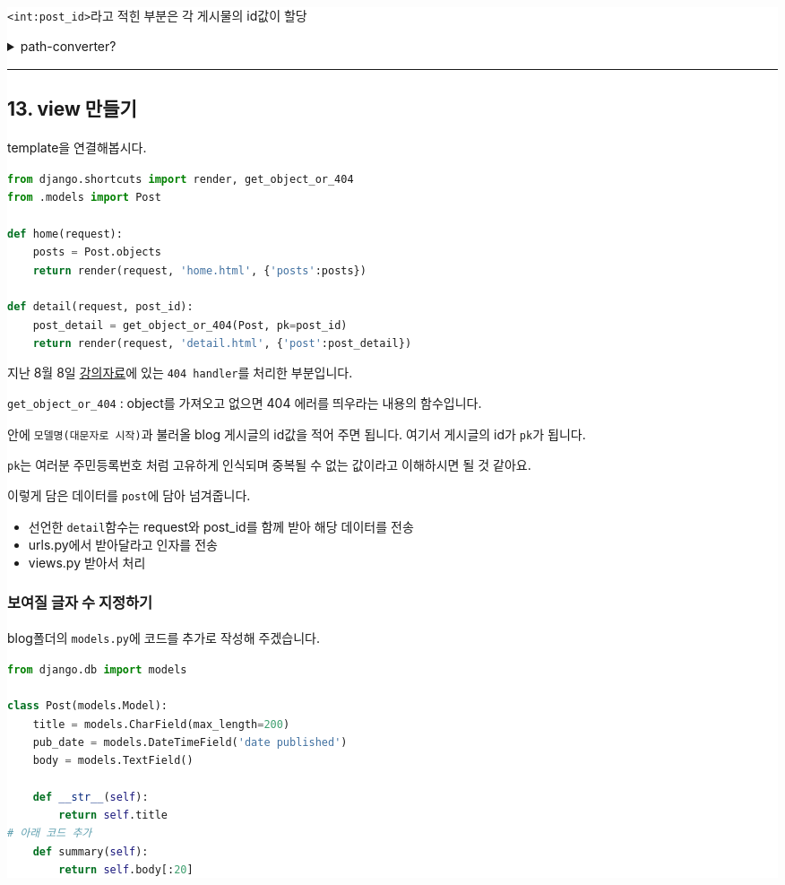 `<int:post_id>`라고 적힌 부분은 각 게시물의 id값이 할당

<details><summary>path-converter?</summary></details>

---

## 13. view 만들기

template을 연결해봅시다.

```python
from django.shortcuts import render, get_object_or_404
from .models import Post

def home(request):
    posts = Post.objects
    return render(request, 'home.html', {'posts':posts})

def detail(request, post_id):
    post_detail = get_object_or_404(Post, pk=post_id)
    return render(request, 'detail.html', {'post':post_detail})
```

지난 8월 8일 [강의자료](https://github.com/lee-sj/2020-django/blob/master/2020_08_08_handler_sorry.md)에 있는 `404 handler`를 처리한 부분입니다.

`get_object_or_404` : object를 가져오고 없으면 404 에러를 띄우라는 내용의 함수입니다. 

안에 `모델명(대문자로 시작)`과 불러올 blog 게시글의 id값을 적어 주면 됩니다. 여기서 게시글의 id가 `pk`가 됩니다.

`pk`는 여러분 주민등록번호 처럼 고유하게 인식되며 중복될 수 없는 값이라고 이해하시면 될 것 같아요.

이렇게 담은 데이터를 `post`에 담아 넘겨줍니다.

- 선언한 `detail`함수는 request와 post_id를 함께 받아 해당 데이터를 전송
- urls.py에서 받아달라고 인자를 전송
- views.py 받아서 처리

### 보여질 글자 수 지정하기

blog폴더의 `models.py`에 코드를 추가로 작성해 주겠습니다.

```python
from django.db import models

class Post(models.Model):
    title = models.CharField(max_length=200)
    pub_date = models.DateTimeField('date published')
    body = models.TextField()

    def __str__(self):
        return self.title
# 아래 코드 추가
    def summary(self):
        return self.body[:20]
```
